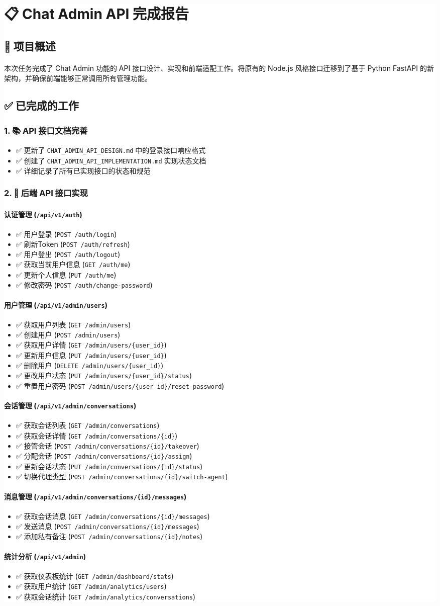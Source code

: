 # 📋 Chat Admin API 完成报告

## 🎯 项目概述

本次任务完成了 Chat Admin 功能的 API 接口设计、实现和前端适配工作。将原有的 Node.js 风格接口迁移到了基于 Python FastAPI 的新架构，并确保前端能够正常调用所有管理功能。

## ✅ 已完成的工作

### 1. 📚 API 接口文档完善

- ✅ 更新了 `CHAT_ADMIN_API_DESIGN.md` 中的登录接口响应格式
- ✅ 创建了 `CHAT_ADMIN_API_IMPLEMENTATION.md` 实现状态文档
- ✅ 详细记录了所有已实现接口的状态和规范

### 2. 🔧 后端 API 接口实现

#### 认证管理 (`/api/v1/auth`)
- ✅ 用户登录 (`POST /auth/login`)
- ✅ 刷新Token (`POST /auth/refresh`)
- ✅ 用户登出 (`POST /auth/logout`)
- ✅ 获取当前用户信息 (`GET /auth/me`)
- ✅ 更新个人信息 (`PUT /auth/me`)
- ✅ 修改密码 (`POST /auth/change-password`)

#### 用户管理 (`/api/v1/admin/users`)
- ✅ 获取用户列表 (`GET /admin/users`)
- ✅ 创建用户 (`POST /admin/users`)
- ✅ 获取用户详情 (`GET /admin/users/{user_id}`)
- ✅ 更新用户信息 (`PUT /admin/users/{user_id}`)
- ✅ 删除用户 (`DELETE /admin/users/{user_id}`)
- ✅ 更改用户状态 (`PUT /admin/users/{user_id}/status`)
- ✅ 重置用户密码 (`POST /admin/users/{user_id}/reset-password`)

#### 会话管理 (`/api/v1/admin/conversations`)
- ✅ 获取会话列表 (`GET /admin/conversations`)
- ✅ 获取会话详情 (`GET /admin/conversations/{id}`)
- ✅ 接管会话 (`POST /admin/conversations/{id}/takeover`)
- ✅ 分配会话 (`POST /admin/conversations/{id}/assign`)
- ✅ 更新会话状态 (`PUT /admin/conversations/{id}/status`)
- ✅ 切换代理类型 (`POST /admin/conversations/{id}/switch-agent`)

#### 消息管理 (`/api/v1/admin/conversations/{id}/messages`)
- ✅ 获取会话消息 (`GET /admin/conversations/{id}/messages`)
- ✅ 发送消息 (`POST /admin/conversations/{id}/messages`)
- ✅ 添加私有备注 (`POST /admin/conversations/{id}/notes`)

#### 统计分析 (`/api/v1/admin`)
- ✅ 获取仪表板统计 (`GET /admin/dashboard/stats`)
- ✅ 获取用户统计 (`GET /admin/analytics/users`)
- ✅ 获取会话统计 (`GET /admin/analytics/conversations`)
